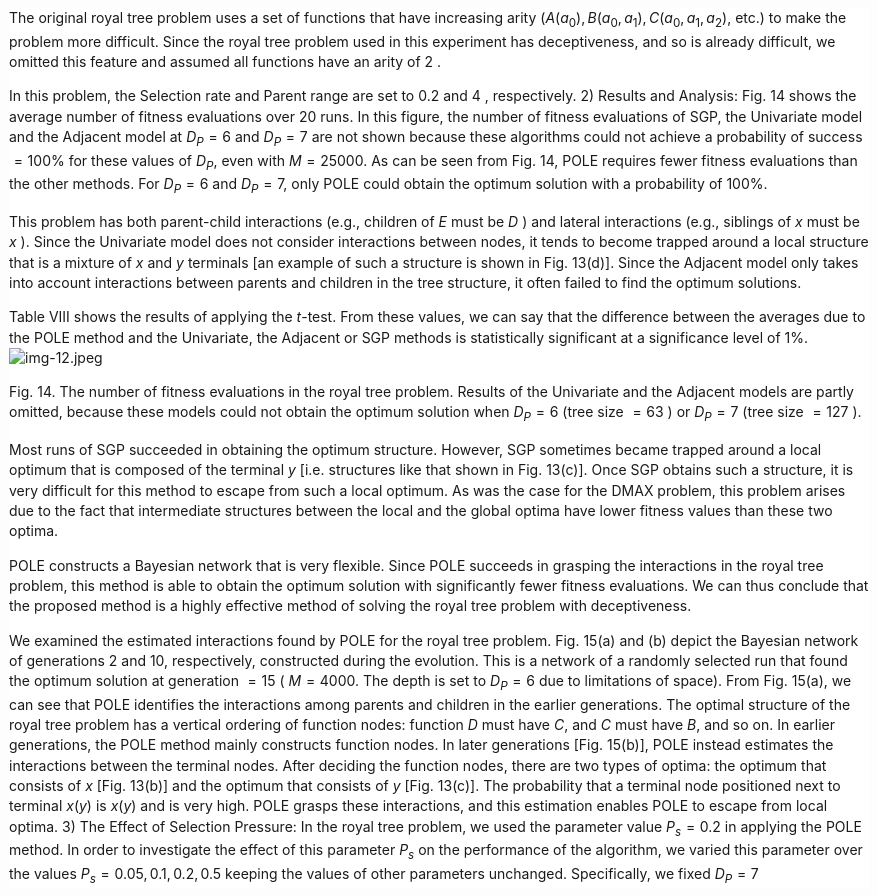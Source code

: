 The original royal tree problem uses a set of functions that have increasing arity $\left(A\left(a_{0}\right), B\left(a_{0}, a_{1}\right), C\left(a_{0}, a_{1}, a_{2}\right)\right.$, etc.) to make the problem more difficult. Since the royal tree problem used in this experiment has deceptiveness, and so is already difficult, we omitted this feature and assumed all functions have an arity of 2 .

In this problem, the Selection rate and Parent range are set to 0.2 and 4 , respectively.
2) Results and Analysis: Fig. 14 shows the average number of fitness evaluations over 20 runs. In this figure, the number of fitness evaluations of SGP, the Univariate model and the Adjacent model at $D_{P}=6$ and $D_{P}=7$ are not shown because these algorithms could not achieve a probability of success $=100 \%$ for these values of $D_{P}$, even with $M=25000$. As can be seen from Fig. 14, POLE requires fewer fitness evaluations than the other methods. For $D_{P}=6$ and $D_{P}=7$, only POLE could obtain the optimum solution with a probability of $100 \%$.

This problem has both parent-child interactions (e.g., children of $E$ must be $D$ ) and lateral interactions (e.g., siblings of $x$ must be $x$ ). Since the Univariate model does not consider interactions between nodes, it tends to become trapped around a local structure that is a mixture of $x$ and $y$ terminals [an example of such a structure is shown in Fig. 13(d)]. Since the Adjacent model only takes into account interactions between parents and children in the tree structure, it often failed to find the optimum solutions.

Table VIII shows the results of applying the $t$-test. From these values, we can say that the difference between the averages due to the POLE method and the Univariate, the Adjacent or SGP methods is statistically significant at a significance level of $1 \%$.
![img-12.jpeg](img-12.jpeg)

Fig. 14. The number of fitness evaluations in the royal tree problem. Results of the Univariate and the Adjacent models are partly omitted, because these models could not obtain the optimum solution when $D_{P}=6$ (tree size $=63$ ) or $D_{P}=7$ (tree size $=127$ ).

Most runs of SGP succeeded in obtaining the optimum structure. However, SGP sometimes became trapped around a local optimum that is composed of the terminal $y$ [i.e. structures like that shown in Fig. 13(c)]. Once SGP obtains such a structure, it is very difficult for this method to escape from such a local optimum. As was the case for the DMAX problem, this problem arises due to the fact that intermediate structures between the local and the global optima have lower fitness values than these two optima.

POLE constructs a Bayesian network that is very flexible. Since POLE succeeds in grasping the interactions in the royal tree problem, this method is able to obtain the optimum solution with significantly fewer fitness evaluations. We can thus conclude that the proposed method is a highly effective method of solving the royal tree problem with deceptiveness.

We examined the estimated interactions found by POLE for the royal tree problem. Fig. 15(a) and (b) depict the Bayesian network of generations 2 and 10, respectively, constructed during the evolution. This is a network of a randomly selected run that found the optimum solution at generation $=15$ ( $M=4000$. The depth is set to $D_{P}=6$ due to limitations of space). From Fig. 15(a), we can see that POLE identifies the interactions among parents and children in the earlier generations. The optimal structure of the royal tree problem has a vertical ordering of function nodes: function $D$ must have $C$, and $C$ must have $B$, and so on. In earlier generations, the POLE method mainly constructs function nodes. In later generations [Fig. 15(b)], POLE instead estimates the interactions between the terminal nodes. After deciding the function nodes, there are two types of optima: the optimum that consists of $x$ [Fig. 13(b)] and the optimum that consists of $y$ [Fig. 13(c)]. The probability that a terminal node positioned next to terminal $x(y)$ is $x(y)$ and is very high. POLE grasps these interactions, and this estimation enables POLE to escape from local optima.
3) The Effect of Selection Pressure: In the royal tree problem, we used the parameter value $P_{s}=0.2$ in applying the POLE method. In order to investigate the effect of this parameter $P_{s}$ on the performance of the algorithm, we varied this parameter over the values $P_{s}=0.05,0.1,0.2,0.5$ keeping the values of other parameters unchanged. Specifically, we fixed $D_{P}=7$


[^0]:    Manuscript received November 27, 2006; revised May 8, 2007 and September 18, 2007. First published March 10, 2008; current version published December 2, 2008 .